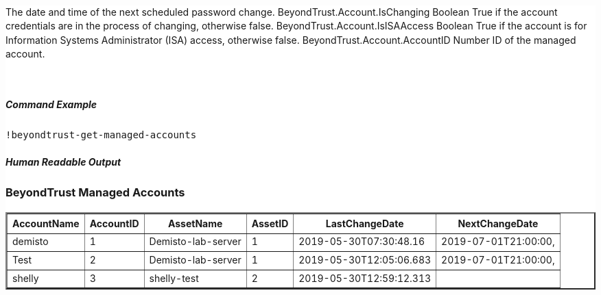 <td style="width: 346px;">The date and time of the next scheduled password change.</td>
</tr>
<tr>
<td style="width: 340px;">BeyondTrust.Account.IsChanging</td>
<td style="width: 54px;">Boolean</td>
<td style="width: 346px;">True if the account credentials are in the process of changing, otherwise false.</td>
</tr>
<tr>
<td style="width: 340px;">BeyondTrust.Account.IsISAAccess</td>
<td style="width: 54px;">Boolean</td>
<td style="width: 346px;">True if the account is for Information Systems Administrator (ISA) access, otherwise false.</td>
</tr>
<tr>
<td style="width: 340px;">BeyondTrust.Account.AccountID</td>
<td style="width: 54px;">Number</td>
<td style="width: 346px;">ID of the managed account.</td>
</tr>
</tbody>
</table>
<p> </p>
<h5>Command Example</h5>
<pre>!beyondtrust-get-managed-accounts</pre>
<h5>Human Readable Output</h5>
<h3>BeyondTrust Managed Accounts</h3>
<table border="2">
<thead>
<tr>
<th>AccountName</th>
<th>AccountID</th>
<th>AssetName</th>
<th>AssetID</th>
<th>LastChangeDate</th>
<th>NextChangeDate</th>
</tr>
</thead>
<tbody>
<tr>
<td>demisto</td>
<td>1</td>
<td>Demisto-lab-server</td>
<td>1</td>
<td>2019-05-30T07:30:48.16</td>
<td>2019-07-01T21:00:00,</td>
</tr>
<tr>
<td>Test</td>
<td>2</td>
<td>Demisto-lab-server</td>
<td>1</td>
<td>2019-05-30T12:05:06.683</td>
<td>2019-07-01T21:00:00,</td>
</tr>
<tr>
<td>shelly</td>
<td>3</td>
<td>shelly-test</td>
<td>2</td>
<td>2019-05-30T12:59:12.313</td>
<td> </td>
</tr>
</tbody>
</table>